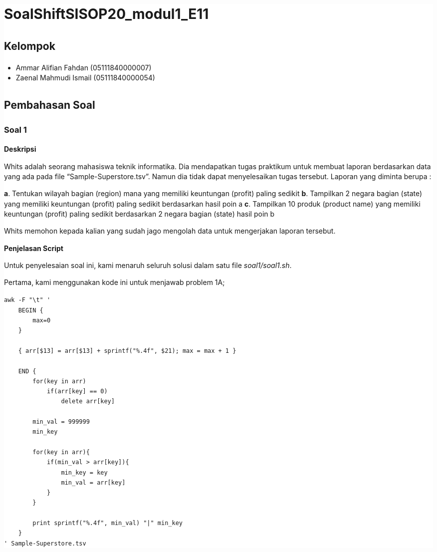 

# SoalShiftSISOP20_modul1_E11
## Kelompok
- Ammar Alifian Fahdan (05111840000007)
- Zaenal Mahmudi Ismail (05111840000054)

## Pembahasan Soal

### Soal 1

**Deskripsi**

Whits adalah seorang mahasiswa teknik informatika. Dia mendapatkan tugas praktikum untuk membuat laporan berdasarkan data yang ada pada file “Sample-Superstore.tsv”. Namun dia tidak dapat menyelesaikan tugas tersebut. Laporan yang diminta berupa :

**a**. Tentukan wilayah bagian (region) mana yang memiliki keuntungan (profit) paling sedikit 
**b**.  Tampilkan 2 negara bagian (state) yang memiliki keuntungan (profit) paling sedikit berdasarkan hasil poin a
**c**. Tampilkan 10 produk (product name) yang memiliki keuntungan (profit) paling sedikit berdasarkan 2 negara bagian (state) hasil poin b

Whits memohon kepada kalian yang sudah jago mengolah data untuk mengerjakan laporan tersebut.

**Penjelasan Script**

Untuk penyelesaian soal ini, kami menaruh seluruh solusi dalam satu file *soal1/soal1.sh*.

Pertama, kami menggunakan kode ini untuk menjawab problem 1A;

```
awk -F "\t" '
	BEGIN {
		max=0
	}

	{ arr[$13] = arr[$13] + sprintf("%.4f", $21); max = max + 1 }

	END {
		for(key in arr)
			if(arr[key] == 0)
				delete arr[key]

		min_val = 999999
		min_key

		for(key in arr){
			if(min_val > arr[key]){
				min_key = key
				min_val = arr[key]
			}
		}

		print sprintf("%.4f", min_val) "|" min_key
	}
' Sample-Superstore.tsv
```
